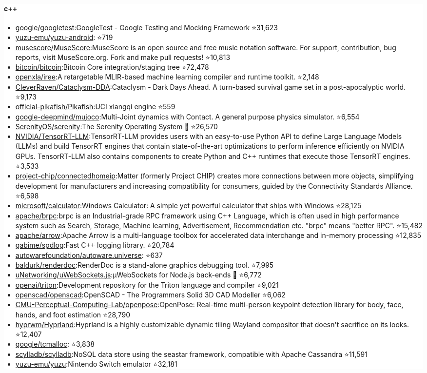 #### c++
* [google/googletest](https://github.com/google/googletest):GoogleTest - Google Testing and Mocking Framework ⭐31,623
* [yuzu-emu/yuzu-android](https://github.com/yuzu-emu/yuzu-android): ⭐719
* [musescore/MuseScore](https://github.com/musescore/MuseScore):MuseScore is an open source and free music notation software. For support, contribution, bug reports, visit MuseScore.org. Fork and make pull requests! ⭐10,813
* [bitcoin/bitcoin](https://github.com/bitcoin/bitcoin):Bitcoin Core integration/staging tree ⭐72,478
* [openxla/iree](https://github.com/openxla/iree):A retargetable MLIR-based machine learning compiler and runtime toolkit. ⭐2,148
* [CleverRaven/Cataclysm-DDA](https://github.com/CleverRaven/Cataclysm-DDA):Cataclysm - Dark Days Ahead. A turn-based survival game set in a post-apocalyptic world. ⭐9,173
* [official-pikafish/Pikafish](https://github.com/official-pikafish/Pikafish):UCI xiangqi engine ⭐559
* [google-deepmind/mujoco](https://github.com/google-deepmind/mujoco):Multi-Joint dynamics with Contact. A general purpose physics simulator. ⭐6,554
* [SerenityOS/serenity](https://github.com/SerenityOS/serenity):The Serenity Operating System 🐞 ⭐26,570
* [NVIDIA/TensorRT-LLM](https://github.com/NVIDIA/TensorRT-LLM):TensorRT-LLM provides users with an easy-to-use Python API to define Large Language Models (LLMs) and build TensorRT engines that contain state-of-the-art optimizations to perform inference efficiently on NVIDIA GPUs. TensorRT-LLM also contains components to create Python and C++ runtimes that execute those TensorRT engines. ⭐3,533
* [project-chip/connectedhomeip](https://github.com/project-chip/connectedhomeip):Matter (formerly Project CHIP) creates more connections between more objects, simplifying development for manufacturers and increasing compatibility for consumers, guided by the Connectivity Standards Alliance. ⭐6,598
* [microsoft/calculator](https://github.com/microsoft/calculator):Windows Calculator: A simple yet powerful calculator that ships with Windows ⭐28,125
* [apache/brpc](https://github.com/apache/brpc):brpc is an Industrial-grade RPC framework using C++ Language, which is often used in high performance system such as Search, Storage, Machine learning, Advertisement, Recommendation etc. "brpc" means "better RPC". ⭐15,482
* [apache/arrow](https://github.com/apache/arrow):Apache Arrow is a multi-language toolbox for accelerated data interchange and in-memory processing ⭐12,835
* [gabime/spdlog](https://github.com/gabime/spdlog):Fast C++ logging library. ⭐20,784
* [autowarefoundation/autoware.universe](https://github.com/autowarefoundation/autoware.universe): ⭐637
* [baldurk/renderdoc](https://github.com/baldurk/renderdoc):RenderDoc is a stand-alone graphics debugging tool. ⭐7,995
* [uNetworking/uWebSockets.js](https://github.com/uNetworking/uWebSockets.js):μWebSockets for Node.js back-ends 🤘 ⭐6,772
* [openai/triton](https://github.com/openai/triton):Development repository for the Triton language and compiler ⭐9,021
* [openscad/openscad](https://github.com/openscad/openscad):OpenSCAD - The Programmers Solid 3D CAD Modeller ⭐6,062
* [CMU-Perceptual-Computing-Lab/openpose](https://github.com/CMU-Perceptual-Computing-Lab/openpose):OpenPose: Real-time multi-person keypoint detection library for body, face, hands, and foot estimation ⭐28,790
* [hyprwm/Hyprland](https://github.com/hyprwm/Hyprland):Hyprland is a highly customizable dynamic tiling Wayland compositor that doesn't sacrifice on its looks. ⭐12,407
* [google/tcmalloc](https://github.com/google/tcmalloc): ⭐3,838
* [scylladb/scylladb](https://github.com/scylladb/scylladb):NoSQL data store using the seastar framework, compatible with Apache Cassandra ⭐11,591
* [yuzu-emu/yuzu](https://github.com/yuzu-emu/yuzu):Nintendo Switch emulator ⭐32,181
